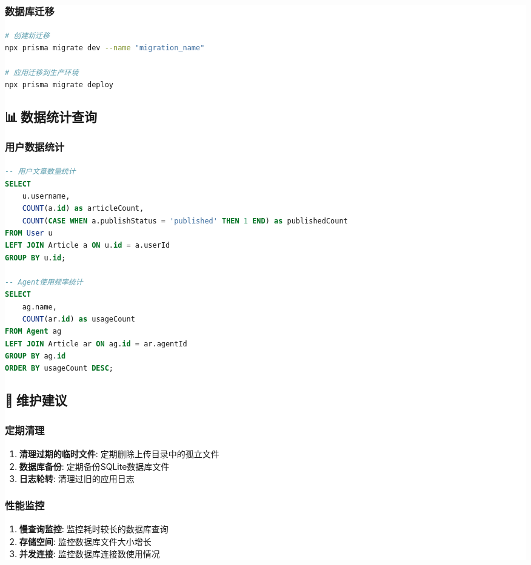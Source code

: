 ### 数据库迁移

```bash
# 创建新迁移
npx prisma migrate dev --name "migration_name"

# 应用迁移到生产环境
npx prisma migrate deploy
```

## 📊 数据统计查询

### 用户数据统计

```sql
-- 用户文章数量统计
SELECT 
    u.username,
    COUNT(a.id) as articleCount,
    COUNT(CASE WHEN a.publishStatus = 'published' THEN 1 END) as publishedCount
FROM User u
LEFT JOIN Article a ON u.id = a.userId
GROUP BY u.id;

-- Agent使用频率统计
SELECT 
    ag.name,
    COUNT(ar.id) as usageCount
FROM Agent ag
LEFT JOIN Article ar ON ag.id = ar.agentId
GROUP BY ag.id
ORDER BY usageCount DESC;
```

## 🔧 维护建议

### 定期清理

1. **清理过期的临时文件**: 定期删除上传目录中的孤立文件
2. **数据库备份**: 定期备份SQLite数据库文件
3. **日志轮转**: 清理过旧的应用日志

### 性能监控

1. **慢查询监控**: 监控耗时较长的数据库查询
2. **存储空间**: 监控数据库文件大小增长
3. **并发连接**: 监控数据库连接数使用情况 